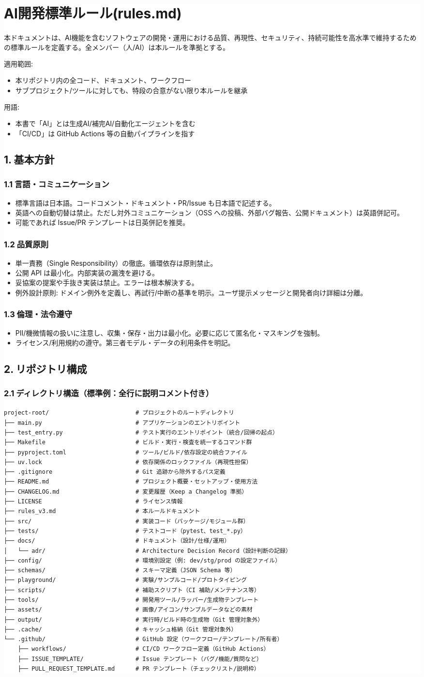 # AI開発標準ルール(rules.md)

本ドキュメントは、AI機能を含むソフトウェアの開発・運用における品質、再現性、セキュリティ、持続可能性を高水準で維持するための標準ルールを定義する。全メンバー（人/AI）は本ルールを準拠とする。

適用範囲:
- 本リポジトリ内の全コード、ドキュメント、ワークフロー
- サブプロジェクト/ツールに対しても、特段の合意がない限り本ルールを継承

用語:
- 本書で「AI」とは生成AI/補完AI/自動化エージェントを含む
- 「CI/CD」は GitHub Actions 等の自動パイプラインを指す


## 1. 基本方針

### 1.1 言語・コミュニケーション
- 標準言語は日本語。コードコメント・ドキュメント・PR/Issue も日本語で記述する。
- 英語への自動切替は禁止。ただし対外コミュニケーション（OSS への投稿、外部バグ報告、公開ドキュメント）は英語併記可。
- 可能であれば Issue/PR テンプレートは日英併記を推奨。

### 1.2 品質原則
- 単一責務（Single Responsibility）の徹底。循環依存は原則禁止。
- 公開 API は最小化。内部実装の漏洩を避ける。
- 妥協案の提案や手抜き実装は禁止。エラーは根本解決する。
- 例外設計原則: ドメイン例外を定義し、再試行/中断の基準を明示。ユーザ提示メッセージと開発者向け詳細は分離。

### 1.3 倫理・法令遵守
- PII/機微情報の扱いに注意し、収集・保存・出力は最小化。必要に応じて匿名化・マスキングを強制。
- ライセンス/利用規約の遵守。第三者モデル・データの利用条件を明記。


## 2. リポジトリ構成

### 2.1 ディレクトリ構造（標準例：全行に説明コメント付き）
```
project-root/                         # プロジェクトのルートディレクトリ
├── main.py                           # アプリケーションのエントリポイント
├── test_entry.py                     # テスト実行のエントリポイント（統合/回帰の起点）
├── Makefile                          # ビルド・実行・検査を統一するコマンド群
├── pyproject.toml                    # ツール/ビルド/依存設定の統合ファイル
├── uv.lock                           # 依存関係のロックファイル（再現性担保）
├── .gitignore                        # Git 追跡から除外するパス定義
├── README.md                         # プロジェクト概要・セットアップ・使用方法
├── CHANGELOG.md                      # 変更履歴（Keep a Changelog 準拠）
├── LICENSE                           # ライセンス情報
├── rules_v3.md                       # 本ルールドキュメント
├── src/                              # 実装コード（パッケージ/モジュール群）
├── tests/                            # テストコード（pytest、test_*.py）
├── docs/                             # ドキュメント（設計/仕様/運用）
│   └── adr/                          # Architecture Decision Record（設計判断の記録）
├── config/                           # 環境別設定（例: dev/stg/prod の設定ファイル）
├── schemas/                          # スキーマ定義（JSON Schema 等）
├── playground/                       # 実験/サンプルコード/プロトタイピング
├── scripts/                          # 補助スクリプト（CI 補助/メンテナンス等）
├── tools/                            # 開発用ツール/ラッパー/生成物テンプレート
├── assets/                           # 画像/アイコン/サンプルデータなどの素材
├── output/                           # 実行時/ビルド時の生成物（Git 管理対象外）
├── .cache/                           # キャッシュ格納（Git 管理対象外）
└── .github/                          # GitHub 設定（ワークフロー/テンプレート/所有者）
    ├── workflows/                    # CI/CD ワークフロー定義（GitHub Actions）
    ├── ISSUE_TEMPLATE/               # Issue テンプレート（バグ/機能/質問など）
    ├── PULL_REQUEST_TEMPLATE.md      # PR テンプレート（チェックリスト/説明枠）
```